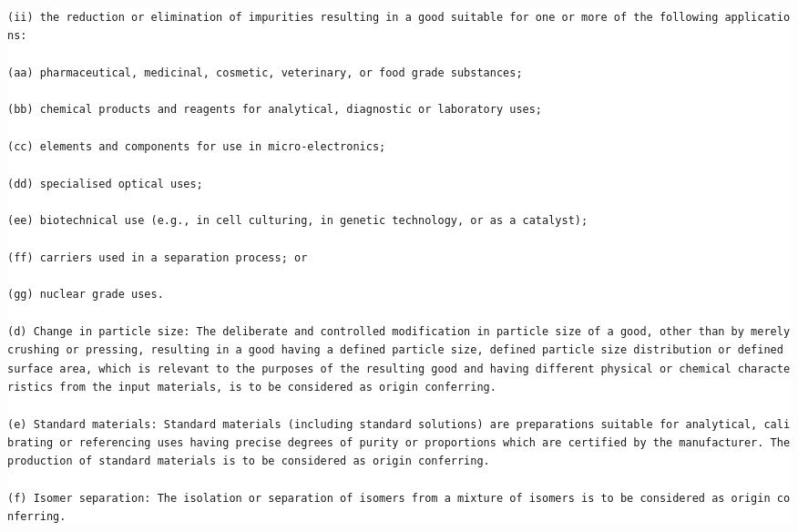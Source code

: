     (ii) the reduction or elimination of impurities resulting in a good suitable for one or more of the following applications:

    (aa) pharmaceutical, medicinal, cosmetic, veterinary, or food grade substances;

    (bb) chemical products and reagents for analytical, diagnostic or laboratory uses;

    (cc) elements and components for use in micro-electronics;

    (dd) specialised optical uses;

    (ee) biotechnical use (e.g., in cell culturing, in genetic technology, or as a catalyst);

    (ff) carriers used in a separation process; or

    (gg) nuclear grade uses.

    (d) Change in particle size: The deliberate and controlled modification in particle size of a good, other than by merely crushing or pressing, resulting in a good having a defined particle size, defined particle size distribution or defined surface area, which is relevant to the purposes of the resulting good and having different physical or chemical characteristics from the input materials, is to be considered as origin conferring.

    (e) Standard materials: Standard materials (including standard solutions) are preparations suitable for analytical, calibrating or referencing uses having precise degrees of purity or proportions which are certified by the manufacturer. The production of standard materials is to be considered as origin conferring.

    (f) Isomer separation: The isolation or separation of isomers from a mixture of isomers is to be considered as origin conferring.